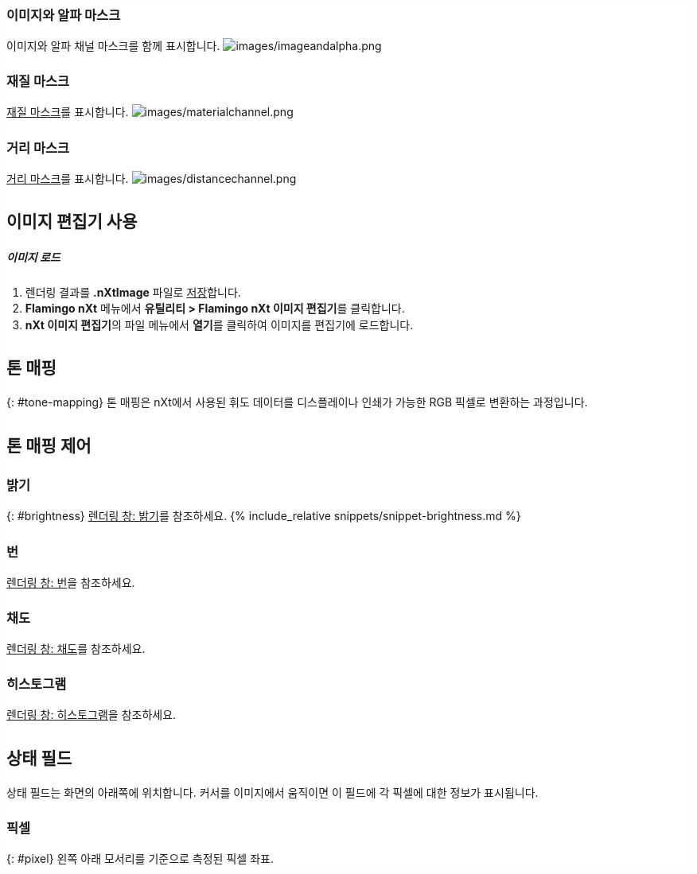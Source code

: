 ### 이미지와 알파 마스크
이미지와 알파 채널 마스크를 함께 표시합니다.
![images/imageandalpha.png](images/imageandalpha.png)

### 재질 마스크
[재질 마스크](image-editor.html#material-channel)를 표시합니다.
![images/materialchannel.png](images/materialchannel.png)

### 거리 마스크
[거리 마스크](image-editor.html#distance-channel)를 표시합니다.
![images/distancechannel.png](images/distancechannel.png)

## 이미지 편집기 사용

##### 이미지 로드
1.  렌더링 결과를 **.nXtImage** 파일로 [저장](render-window.html#export-to-nxtimage)합니다.
1. **Flamingo nXt** 메뉴에서 **유틸리티 &gt; Flamingo nXt 이미지 편집기**를 클릭합니다.
1. **nXt 이미지 편집기**의 파일 메뉴에서 **열기**를 클릭하여 이미지를 편집기에 로드합니다.



## 톤 매핑
{: #tone-mapping}
톤 매핑은 nXt에서 사용된 휘도 데이터를 디스플레이나 인쇄가 가능한 RGB 픽셀로 변환하는 과정입니다.

## 톤 매핑 제어

### 밝기
{: #brightness}
[렌더링 창: 밝기](render-window.html#brightness)를 참조하세요.
{% include_relative snippets/snippet-brightness.md %}
### 번
[렌더링 창: 번](render-window.html#burn)을 참조하세요.

### 채도
[렌더링 창: 채도](render-window.html#saturation)를 참조하세요.

### 히스토그램
[렌더링 창: 히스토그램](render-window.html#histogram)을 참조하세요.

## 상태 필드
상태 필드는 화면의 아래쪽에 위치합니다. 커서를 이미지에서 움직이면 이 필드에 각 픽셀에 대한 정보가 표시됩니다.

### 픽셀
{: #pixel}
왼쪽 아래 모서리를 기준으로 측정된 픽셀 좌표.
